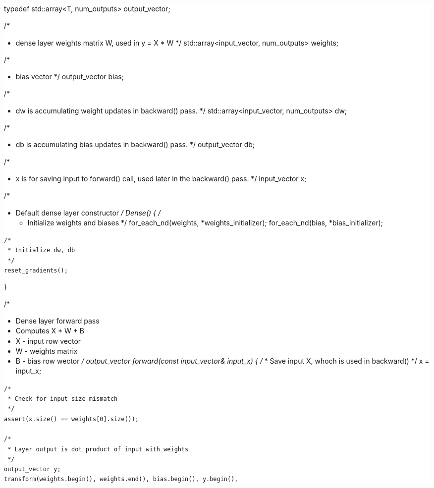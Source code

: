   typedef std::array<T, num_outputs> output_vector;

  /*
   * dense layer weights matrix W, used in y = X * W
   */
  std::array<input_vector, num_outputs> weights;

  /*
   * bias vector
   */
  output_vector bias;

  /*
   * dw is accumulating weight updates in backward() pass.
   */
  std::array<input_vector, num_outputs> dw;

  /*
   * db is accumulating bias updates in backward() pass.
   */
  output_vector db;

  /*
   * x is for saving input to forward() call, used later in the backward() pass.
   */
  input_vector x;

  /*
   * Default dense layer constructor
   */
  Dense()
  {
    /*
     * Initialize weights and biases
     */
    for_each_nd(weights, *weights_initializer);
    for_each_nd(bias, *bias_initializer);

    /*
     * Initialize dw, db
     */
    reset_gradients();
  }

  /*
   * Dense layer forward pass
   * Computes X * W + B
   *  X - input row vector
   *  W - weights matrix
   *  B - bias row wector
   */
  output_vector forward(const input_vector& input_x)
  {
    /*
     * Save input X, whoch is used in backward()
     */
    x = input_x;

    /*
     * Check for input size mismatch
     */
    assert(x.size() == weights[0].size());

    /*
     * Layer output is dot product of input with weights
     */
    output_vector y;
    transform(weights.begin(), weights.end(), bias.begin(), y.begin(),

[cifar_10]: https://www.cs.toronto.edu/~kriz/cifar.html
[part_8]: https://alexgl-github.github.io/github/jekyll/2021/08/23/Conv.html
[part_7]: https://alexgl-github.github.io/github/jekyll/2021/06/06/MNIST.html
[part_6]: https://alexgl-github.github.io/github/jekyll/2021/06/06/CCE.html
[part_5]: https://alexgl-github.github.io/github/jekyll/2021/05/21/Softmax.html
[part_4]: https://alexgl-github.github.io/github/jekyll/2021/05/21/Sigmoid.html
[part_3]: https://alexgl-github.github.io/github/jekyll/2021/05/20/Dense_layer_with_bias.html
[part_2]: https://alexgl-github.github.io/github/jekyll/2021/04/28/Multiple_Dense_layers.html
[part_1]: https://alexgl-github.github.io/github/jekyll/2021/04/16/Dense_layer.html
[cpp_source_code]:  https://github.com/alexgl-github/alexgl-github.github.io/tree/main/src/conv9.cpp
[cifar_source_code]:  https://github.com/alexgl-github/alexgl-github.github.io/tree/main/src/cifar.h
[f1_source_code]:  https://github.com/alexgl-github/alexgl-github.github.io/tree/main/src/f1.h
[ndarray_source_code]:  https://github.com/alexgl-github/alexgl-github.github.io/tree/main/src/ndarray.h